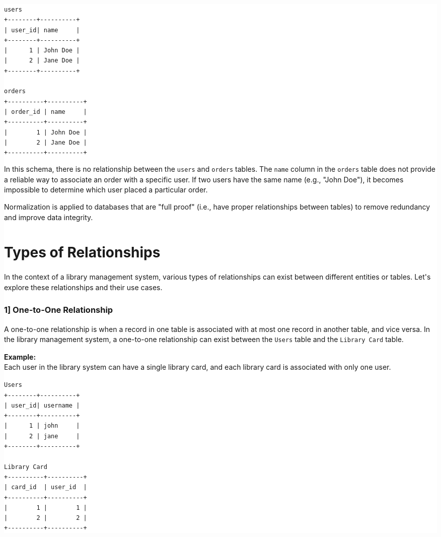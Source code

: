 ```Plain
users
+--------+----------+
| user_id| name     |
+--------+----------+
|      1 | John Doe |
|      2 | Jane Doe |
+--------+----------+

orders
+----------+----------+
| order_id | name     |
+----------+----------+
|        1 | John Doe |
|        2 | Jane Doe |
+----------+----------+
```

In this schema, there is no relationship between the `users` and `orders` tables. The `name` column in the `orders` table does not provide a reliable way to associate an order with a specific user. If two users have the same name (e.g., "John Doe"), it becomes impossible to determine which user placed a particular order.

Normalization is applied to databases that are "full proof" (i.e., have proper relationships between tables) to remove redundancy and improve data integrity.

  

  

# Types of Relationships

In the context of a library management system, various types of relationships can exist between different entities or tables. Let's explore these relationships and their use cases.

### 1] One-to-One Relationship

A one-to-one relationship is when a record in one table is associated with at most one record in another table, and vice versa. In the library management system, a one-to-one relationship can exist between the `Users` table and the `Library Card` table.

**Example:**  
Each user in the library system can have a single library card, and each library card is associated with only one user.  

```Plain
Users
+--------+----------+
| user_id| username |
+--------+----------+
|      1 | john     |
|      2 | jane     |
+--------+----------+

Library Card
+----------+----------+
| card_id  | user_id  |
+----------+----------+
|        1 |        1 |
|        2 |        2 |
+----------+----------+
```
